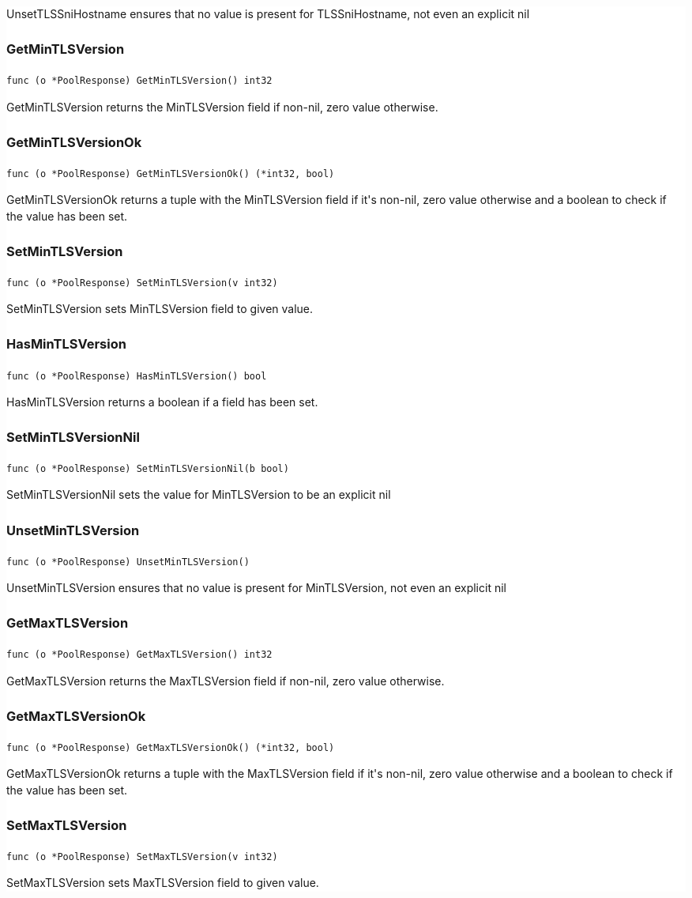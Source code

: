 UnsetTLSSniHostname ensures that no value is present for TLSSniHostname, not even an explicit nil
### GetMinTLSVersion

`func (o *PoolResponse) GetMinTLSVersion() int32`

GetMinTLSVersion returns the MinTLSVersion field if non-nil, zero value otherwise.

### GetMinTLSVersionOk

`func (o *PoolResponse) GetMinTLSVersionOk() (*int32, bool)`

GetMinTLSVersionOk returns a tuple with the MinTLSVersion field if it's non-nil, zero value otherwise
and a boolean to check if the value has been set.

### SetMinTLSVersion

`func (o *PoolResponse) SetMinTLSVersion(v int32)`

SetMinTLSVersion sets MinTLSVersion field to given value.

### HasMinTLSVersion

`func (o *PoolResponse) HasMinTLSVersion() bool`

HasMinTLSVersion returns a boolean if a field has been set.

### SetMinTLSVersionNil

`func (o *PoolResponse) SetMinTLSVersionNil(b bool)`

 SetMinTLSVersionNil sets the value for MinTLSVersion to be an explicit nil

### UnsetMinTLSVersion
`func (o *PoolResponse) UnsetMinTLSVersion()`

UnsetMinTLSVersion ensures that no value is present for MinTLSVersion, not even an explicit nil
### GetMaxTLSVersion

`func (o *PoolResponse) GetMaxTLSVersion() int32`

GetMaxTLSVersion returns the MaxTLSVersion field if non-nil, zero value otherwise.

### GetMaxTLSVersionOk

`func (o *PoolResponse) GetMaxTLSVersionOk() (*int32, bool)`

GetMaxTLSVersionOk returns a tuple with the MaxTLSVersion field if it's non-nil, zero value otherwise
and a boolean to check if the value has been set.

### SetMaxTLSVersion

`func (o *PoolResponse) SetMaxTLSVersion(v int32)`

SetMaxTLSVersion sets MaxTLSVersion field to given value.
